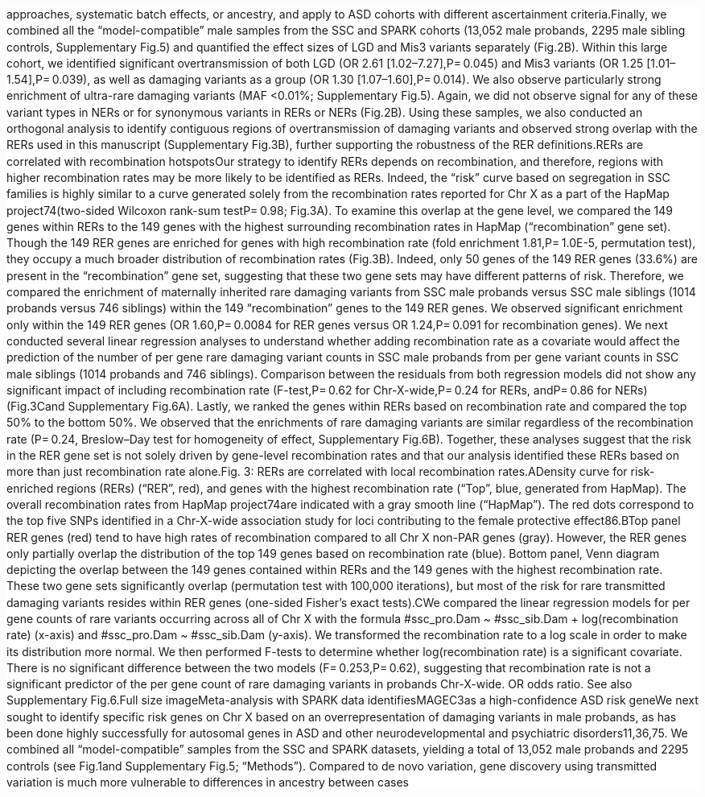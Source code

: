 approaches, systematic batch effects, or ancestry, and apply to ASD cohorts with different ascertainment criteria.Finally, we combined all the “model-compatible” male samples from the SSC and SPARK cohorts (13,052 male probands, 2295 male sibling controls, Supplementary Fig.5) and quantified the effect sizes of LGD and Mis3 variants separately (Fig.2B). Within this large cohort, we identified significant overtransmission of both LGD (OR 2.61 [1.02–7.27],P= 0.045) and Mis3 variants (OR 1.25 [1.01–1.54],P= 0.039), as well as damaging variants as a group (OR 1.30 [1.07–1.60],P= 0.014). We also observe particularly strong enrichment of ultra-rare damaging variants (MAF <0.01%; Supplementary Fig.5). Again, we did not observe signal for any of these variant types in NERs or for synonymous variants in RERs or NERs (Fig.2B). Using these samples, we also conducted an orthogonal analysis to identify contiguous regions of overtransmission of damaging variants and observed strong overlap with the RERs used in this manuscript (Supplementary Fig.3B), further supporting the robustness of the RER definitions.RERs are correlated with recombination hotspotsOur strategy to identify RERs depends on recombination, and therefore, regions with higher recombination rates may be more likely to be identified as RERs. Indeed, the “risk” curve based on segregation in SSC families is highly similar to a curve generated solely from the recombination rates reported for Chr X as a part of the HapMap project74(two-sided Wilcoxon rank-sum testP= 0.98; Fig.3A). To examine this overlap at the gene level, we compared the 149 genes within RERs to the 149 genes with the highest surrounding recombination rates in HapMap (“recombination” gene set). Though the 149 RER genes are enriched for genes with high recombination rate (fold enrichment 1.81,P= 1.0E-5, permutation test), they occupy a much broader distribution of recombination rates (Fig.3B). Indeed, only 50 genes of the 149 RER genes (33.6%) are present in the “recombination” gene set, suggesting that these two gene sets may have different patterns of risk. Therefore, we compared the enrichment of maternally inherited rare damaging variants from SSC male probands versus SSC male siblings (1014 probands versus 746 siblings) within the 149 “recombination” genes to the 149 RER genes. We observed significant enrichment only within the 149 RER genes (OR 1.60,P= 0.0084 for RER genes versus OR 1.24,P= 0.091 for recombination genes). We next conducted several linear regression analyses to understand whether adding recombination rate as a covariate would affect the prediction of the number of per gene rare damaging variant counts in SSC male probands from per gene variant counts in SSC male siblings (1014 probands and 746 siblings). Comparison between the residuals from both regression models did not show any significant impact of including recombination rate (F-test,P= 0.62 for Chr-X-wide,P= 0.24 for RERs, andP= 0.86 for NERs) (Fig.3Cand Supplementary Fig.6A). Lastly, we ranked the genes within RERs based on recombination rate and compared the top 50% to the bottom 50%. We observed that the enrichments of rare damaging variants are similar regardless of the recombination rate (P= 0.24, Breslow–Day test for homogeneity of effect, Supplementary Fig.6B). Together, these analyses suggest that the risk in the RER gene set is not solely driven by gene-level recombination rates and that our analysis identified these RERs based on more than just recombination rate alone.Fig. 3: RERs are correlated with local recombination rates.ADensity curve for risk-enriched regions (RERs) (“RER”, red), and genes with the highest recombination rate (“Top”, blue, generated from HapMap). The overall recombination rates from HapMap project74are indicated with a gray smooth line (“HapMap”). The red dots correspond to the top five SNPs identified in a Chr-X-wide association study for loci contributing to the female protective effect86.BTop panel RER genes (red) tend to have high rates of recombination compared to all Chr X non-PAR genes (gray). However, the RER genes only partially overlap the distribution of the top 149 genes based on recombination rate (blue). Bottom panel, Venn diagram depicting the overlap between the 149 genes contained within RERs and the 149 genes with the highest recombination rate. These two gene sets significantly overlap (permutation test with 100,000 iterations), but most of the risk for rare transmitted damaging variants resides within RER genes (one-sided Fisher’s exact tests).CWe compared the linear regression models for per gene counts of rare variants occurring across all of Chr X with the formula #ssc_pro.Dam ~ #ssc_sib.Dam + log(recombination rate) (x-axis) and #ssc_pro.Dam ~ #ssc_sib.Dam (y-axis). We transformed the recombination rate to a log scale in order to make its distribution more normal. We then performed F-tests to determine whether log(recombination rate) is a significant covariate. There is no significant difference between the two models (F= 0.253,P= 0.62), suggesting that recombination rate is not a significant predictor of the per gene count of rare damaging variants in probands Chr-X-wide. OR odds ratio. See also Supplementary Fig.6.Full size imageMeta-analysis with SPARK data identifiesMAGEC3as a high-confidence ASD risk geneWe next sought to identify specific risk genes on Chr X based on an overrepresentation of damaging variants in male probands, as has been done highly successfully for autosomal genes in ASD and other neurodevelopmental and psychiatric disorders11,36,75. We combined all “model-compatible” samples from the SSC and SPARK datasets, yielding a total of 13,052 male probands and 2295 controls (see Fig.1and Supplementary Fig.5; “Methods”). Compared to de novo variation, gene discovery using transmitted variation is much more vulnerable to differences in ancestry between cases